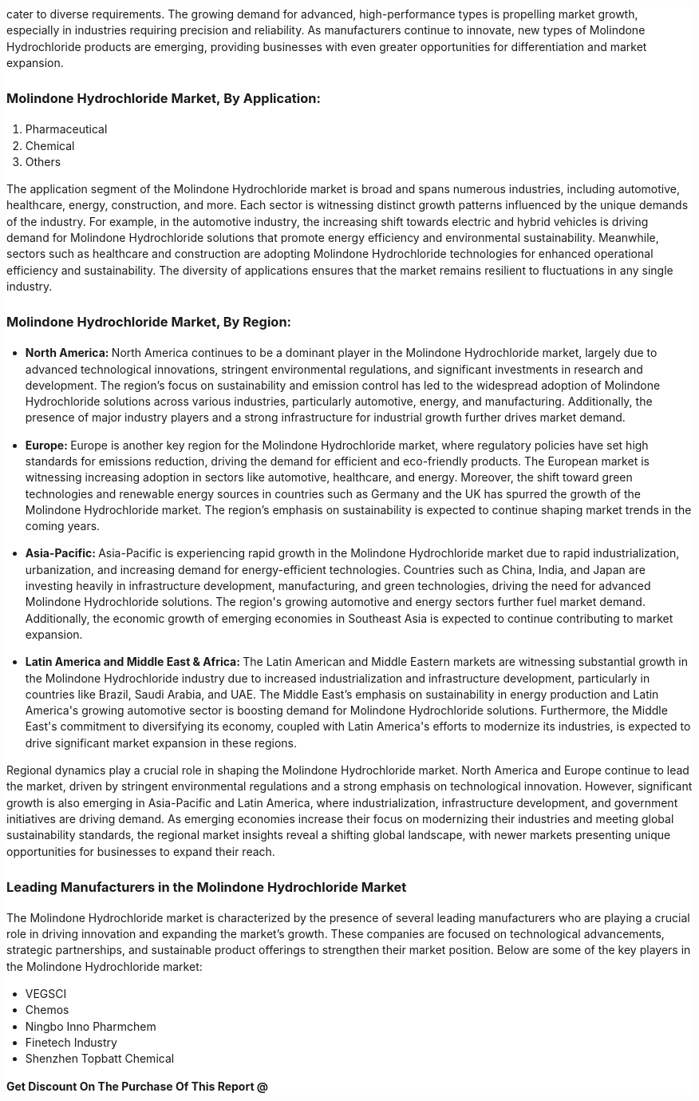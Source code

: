 cater to diverse requirements. The growing demand for advanced, high-performance types is propelling market growth, especially in industries requiring precision and reliability. As manufacturers continue to innovate, new types of Molindone Hydrochloride products are emerging, providing businesses with even greater opportunities for differentiation and market expansion.</p><h3>Molindone Hydrochloride Market,&nbsp;By Application:</h3><ol><li>Pharmaceutical<li> Chemical<li> Others</li></ol><p>The application segment of the Molindone Hydrochloride market is broad and spans numerous industries, including automotive, healthcare, energy, construction, and more. Each sector is witnessing distinct growth patterns influenced by the unique demands of the industry. For example, in the automotive industry, the increasing shift towards electric and hybrid vehicles is driving demand for Molindone Hydrochloride solutions that promote energy efficiency and environmental sustainability. Meanwhile, sectors such as healthcare and construction are adopting Molindone Hydrochloride technologies for enhanced operational efficiency and sustainability. The diversity of applications ensures that the market remains resilient to fluctuations in any single industry.</p><h3>Molindone Hydrochloride Market, By Region:</h3><ul><li><p><strong>North America:&nbsp;</strong>North America continues to be a dominant player in the Molindone Hydrochloride market, largely due to advanced technological innovations, stringent environmental regulations, and significant investments in research and development. The region&rsquo;s focus on sustainability and emission control has led to the widespread adoption of Molindone Hydrochloride solutions across various industries, particularly automotive, energy, and manufacturing. Additionally, the presence of major industry players and a strong infrastructure for industrial growth further drives market demand.</p></li><li><p><strong><strong>Europe:&nbsp;</strong></strong>Europe is another key region for the Molindone Hydrochloride market, where regulatory policies have set high standards for emissions reduction, driving the demand for efficient and eco-friendly products. The European market is witnessing increasing adoption in sectors like automotive, healthcare, and energy. Moreover, the shift toward green technologies and renewable energy sources in countries such as Germany and the UK has spurred the growth of the Molindone Hydrochloride market. The region&rsquo;s emphasis on sustainability is expected to continue shaping market trends in the coming years.</p></li><li><p><strong><strong>Asia-Pacific:&nbsp;</strong></strong>Asia-Pacific is experiencing rapid growth in the Molindone Hydrochloride market due to rapid industrialization, urbanization, and increasing demand for energy-efficient technologies. Countries such as China, India, and Japan are investing heavily in infrastructure development, manufacturing, and green technologies, driving the need for advanced Molindone Hydrochloride solutions. The region's growing automotive and energy sectors further fuel market demand. Additionally, the economic growth of emerging economies in Southeast Asia is expected to continue contributing to market expansion.</p></li><li><p><strong><strong>Latin America and Middle East &amp; Africa:&nbsp;</strong></strong>The Latin American and Middle Eastern markets are witnessing substantial growth in the Molindone Hydrochloride industry due to increased industrialization and infrastructure development, particularly in countries like Brazil, Saudi Arabia, and UAE. The Middle East&rsquo;s emphasis on sustainability in energy production and Latin America's growing automotive sector is boosting demand for Molindone Hydrochloride solutions. Furthermore, the Middle East's commitment to diversifying its economy, coupled with Latin America's efforts to modernize its industries, is expected to drive significant market expansion in these regions.</p></li></ul><p>Regional dynamics play a crucial role in shaping the Molindone Hydrochloride market. North America and Europe continue to lead the market, driven by stringent environmental regulations and a strong emphasis on technological innovation. However, significant growth is also emerging in Asia-Pacific and Latin America, where industrialization, infrastructure development, and government initiatives are driving demand. As emerging economies increase their focus on modernizing their industries and meeting global sustainability standards, the regional market insights reveal a shifting global landscape, with newer markets presenting unique opportunities for businesses to expand their reach.</p><h3><strong>Leading Manufacturers in the Molindone Hydrochloride Market</strong></h3><p>The Molindone Hydrochloride market is characterized by the presence of several leading manufacturers who are playing a crucial role in driving innovation and expanding the market&rsquo;s growth. These companies are focused on technological advancements, strategic partnerships, and sustainable product offerings to strengthen their market position. Below are some of the key players in the Molindone Hydrochloride market:</p></div><div class="article-main__content" data-test-id="publishing-text-block"><ul><li><span class="">VEGSCI<li> Chemos<li> Ningbo Inno Pharmchem<li> Finetech Industry<li> Shenzhen Topbatt Chemical</span></li></ul></div><div class="article-main__content" data-test-id="publishing-text-block"><p><span class="font-[700]"><strong>Get Discount On The Purchase Of This Report @</strong>